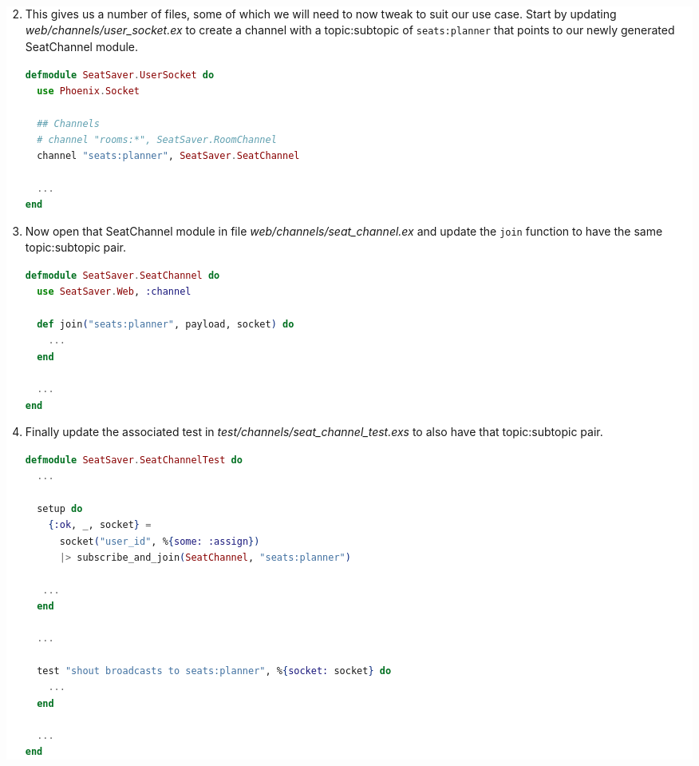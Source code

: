 2. This gives us a number of files, some of which we will need to now tweak to suit our use case. Start by updating *web/channels/user_socket.ex* to create a channel with a topic:subtopic of `seats:planner` that points to our newly generated SeatChannel module.

    ```elixir
    defmodule SeatSaver.UserSocket do
      use Phoenix.Socket

      ## Channels
      # channel "rooms:*", SeatSaver.RoomChannel
      channel "seats:planner", SeatSaver.SeatChannel

      ...
    end
    ```

3. Now open that SeatChannel module in file *web/channels/seat_channel.ex* and update the `join` function to have the same topic:subtopic pair.

    ```elixir
    defmodule SeatSaver.SeatChannel do
      use SeatSaver.Web, :channel

      def join("seats:planner", payload, socket) do
        ...
      end

      ...
    end
    ```

4. Finally update the associated test in *test/channels/seat_channel_test.exs* to also have that topic:subtopic pair.

    ```elixir
    defmodule SeatSaver.SeatChannelTest do
      ...

      setup do
        {:ok, _, socket} =
          socket("user_id", %{some: :assign})
          |> subscribe_and_join(SeatChannel, "seats:planner")

       ...
      end

      ...

      test "shout broadcasts to seats:planner", %{socket: socket} do
        ...
      end

      ...
    end
    ```
